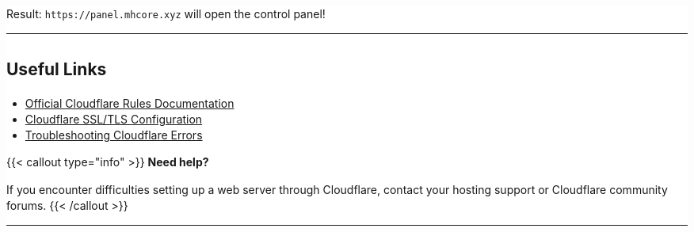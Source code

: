 Result: `https://panel.mhcore.xyz` will open the control panel!

---

## Useful Links

- [Official Cloudflare Rules Documentation](https://developers.cloudflare.com/rules/)
- [Cloudflare SSL/TLS Configuration](https://developers.cloudflare.com/ssl/)
- [Troubleshooting Cloudflare Errors](https://developers.cloudflare.com/support/troubleshooting/)

{{< callout type="info" >}}
**Need help?**

If you encounter difficulties setting up a web server through Cloudflare, contact your hosting support or Cloudflare community forums.
{{< /callout >}}

---